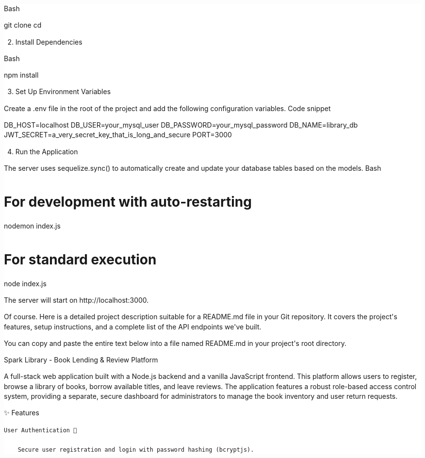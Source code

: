 Bash

git clone <your-repository-url>
cd <project-directory>

2. Install Dependencies

Bash

npm install

3. Set Up Environment Variables

Create a .env file in the root of the project and add the following configuration variables.
Code snippet

DB_HOST=localhost
DB_USER=your_mysql_user
DB_PASSWORD=your_mysql_password
DB_NAME=library_db
JWT_SECRET=a_very_secret_key_that_is_long_and_secure
PORT=3000

4. Run the Application

The server uses sequelize.sync() to automatically create and update your database tables based on the models.
Bash

# For development with auto-restarting
nodemon index.js

# For standard execution
node index.js

The server will start on http://localhost:3000.

Of course. Here is a detailed project description suitable for a README.md file in your Git repository. It covers the project's features, setup instructions, and a complete list of the API endpoints we've built.

You can copy and paste the entire text below into a file named README.md in your project's root directory.

Spark Library - Book Lending & Review Platform

A full-stack web application built with a Node.js backend and a vanilla JavaScript frontend. This platform allows users to register, browse a library of books, borrow available titles, and leave reviews. The application features a robust role-based access control system, providing a separate, secure dashboard for administrators to manage the book inventory and user return requests.

✨ Features

    User Authentication 🔑

        Secure user registration and login with password hashing (bcryptjs).
